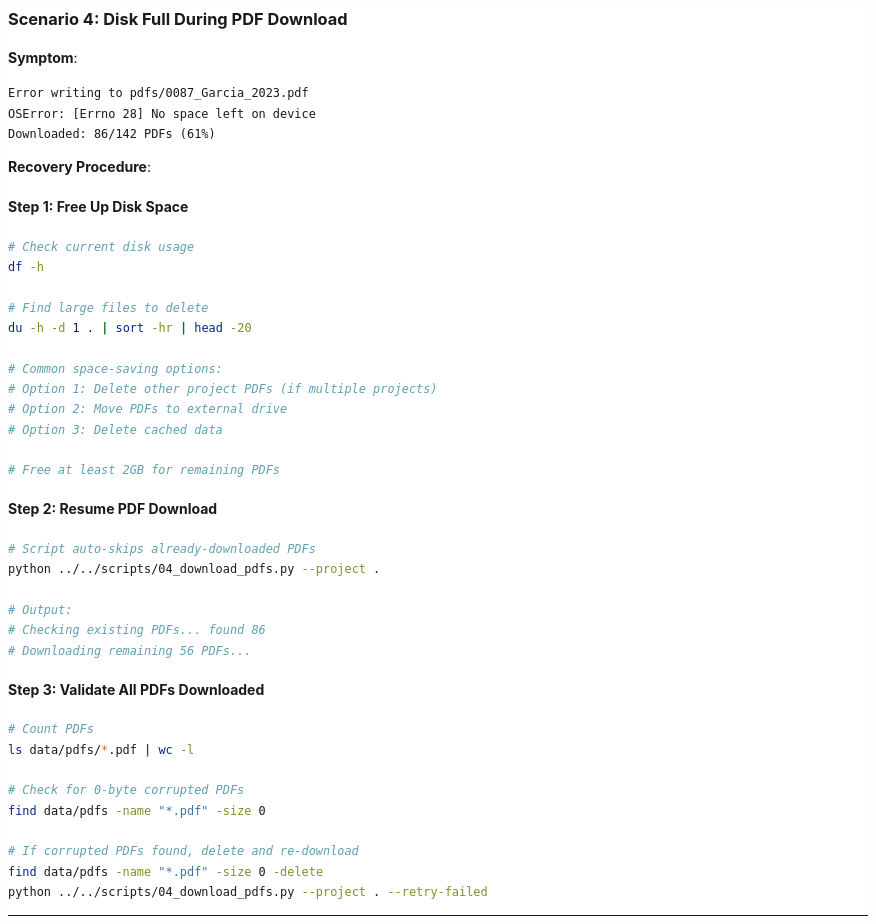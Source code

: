 
### Scenario 4: Disk Full During PDF Download

**Symptom**:
```
Error writing to pdfs/0087_Garcia_2023.pdf
OSError: [Errno 28] No space left on device
Downloaded: 86/142 PDFs (61%)
```

**Recovery Procedure**:

#### Step 1: Free Up Disk Space

```bash
# Check current disk usage
df -h

# Find large files to delete
du -h -d 1 . | sort -hr | head -20

# Common space-saving options:
# Option 1: Delete other project PDFs (if multiple projects)
# Option 2: Move PDFs to external drive
# Option 3: Delete cached data

# Free at least 2GB for remaining PDFs
```

#### Step 2: Resume PDF Download

```bash
# Script auto-skips already-downloaded PDFs
python ../../scripts/04_download_pdfs.py --project .

# Output:
# Checking existing PDFs... found 86
# Downloading remaining 56 PDFs...
```

#### Step 3: Validate All PDFs Downloaded

```bash
# Count PDFs
ls data/pdfs/*.pdf | wc -l

# Check for 0-byte corrupted PDFs
find data/pdfs -name "*.pdf" -size 0

# If corrupted PDFs found, delete and re-download
find data/pdfs -name "*.pdf" -size 0 -delete
python ../../scripts/04_download_pdfs.py --project . --retry-failed
```

---
